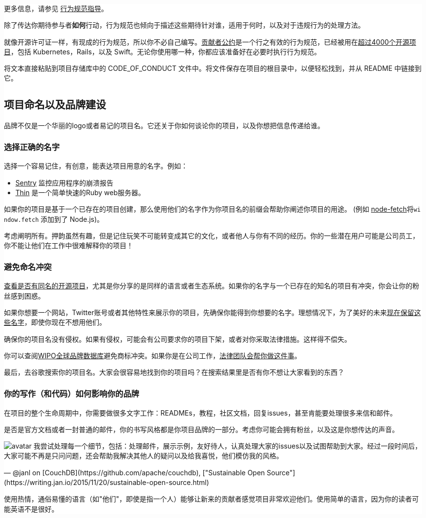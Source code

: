 更多信息，请参见 [行为规范指导](../code-of-conduct/)。

除了传达你期待参与者**如何**行动，行为规范也倾向于描述这些期待针对谁，适用于何时，以及对于违规行为的处理方法。

就像开源许可证一样，有现成的行为规范，所以你不必自己编写。[贡献者公约](https://www.contributor-covenant.org/)是一个行之有效的行为规范，已经被用在[超过4000个开源项目](https://www.contributor-covenant.org/adopters)，包括 Kubernetes，Rails，以及 Swift。无论你使用哪一种，你都应该准备好在必要时执行行为规范。

将文本直接粘贴到项目存储库中的 CODE_OF_CONDUCT 文件中。将文件保存在项目的根目录中，以便轻松找到，并从 README 中链接到它。

## 项目命名以及品牌建设

品牌不仅是一个华丽的logo或者易记的项目名。它还关于你如何谈论你的项目，以及你想把信息传递给谁。

### 选择正确的名字

选择一个容易记住，有创意，能表达项目用意的名字。例如：

* [Sentry](https://github.com/getsentry/sentry) 监控应用程序的崩溃报告
* [Thin](https://github.com/macournoyer/thin) 是一个简单快速的Ruby web服务器。

如果你的项目是基于一个已存在的项目创建，那么使用他们的名字作为你项目名的前缀会帮助你阐述你项目的用途。 (例如 [node-fetch](https://github.com/bitinn/node-fetch)将`window.fetch` 添加到了 Node.js)。

考虑阐明所有。押韵虽然有趣，但是记住玩笑不可能转变成其它的文化，或者他人与你有不同的经历。你的一些潜在用户可能是公司员工，你不能让他们在工作中很难解释你的项目！

### 避免命名冲突

[查看是否有同名的开源项目](http://ivantomic.com/projects/ospnc/)，尤其是你分享的是同样的语言或者生态系统。如果你的名字与一个已存在的知名的项目有冲突，你会让你的粉丝感到困惑。

如果你想要一个网站，Twitter账号或者其他特性来展示你的项目，先确保你能得到你想要的名字。理想情况下，为了美好的未来[现在保留这些名字](https://instantdomainsearch.com/)，即使你现在不想用他们。

确保你的项目名没有侵权。如果有侵权，可能会有公司要求你的项目下架，或者对你采取法律措施。这样得不偿失。

 你可以查阅[WIPO全球品牌数据库](http://www.wipo.int/branddb/en/)避免商标冲突。如果你是在公司工作，[法律团队会帮你做这件事](../legal/)。

最后，去谷歌搜索你的项目名。大家会很容易地找到你的项目吗？在搜索结果里是否有你不想让大家看到的东西？

### 你的写作（和代码）如何影响你的品牌

在项目的整个生命周期中，你需要做很多文字工作：READMEs，教程，社区文档，回复issues，甚至肯能要处理很多来信和邮件。

是否是官方文档或者一封普通的邮件，你的书写风格都是你项目品牌的一部分。考虑你可能会拥有粉丝，以及这是你想传达的声音。

<aside markdown="1" class="pquote">
  <img src="https://avatars.githubusercontent.com/janl?s=180" class="pquote-avatar" alt="avatar">
  我尝试处理每一个细节，包括：处理邮件，展示示例，友好待人，认真处理大家的issues以及试图帮助到大家。经过一段时间后，大家可能不再是只问问题，还会帮助我解决其他人的疑问以及给我喜悦，他们模仿我的风格。
  <p markdown="1" class="pquote-credit">
— @janl on [CouchDB](https://github.com/apache/couchdb), ["Sustainable Open Source"](https://writing.jan.io/2015/11/20/sustainable-open-source.html)
  </p>
</aside>

使用热情，通俗易懂的语言（如"他们"，即使是指一个人）能够让新来的贡献者感觉项目非常欢迎他们。使用简单的语言，因为你的读者可能英语不是很好。
